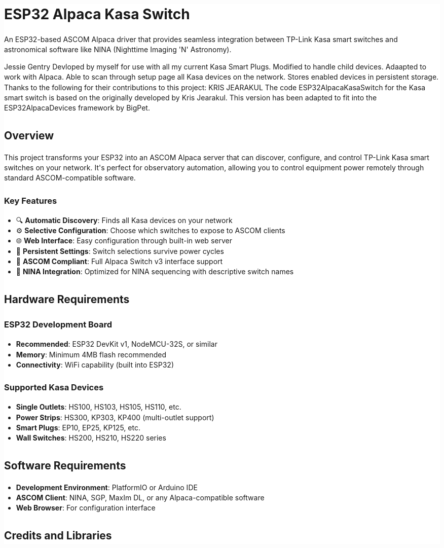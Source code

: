# ESP32 Alpaca Kasa Switch

An ESP32-based ASCOM Alpaca driver that provides seamless integration between TP-Link Kasa smart switches and astronomical software like NINA (Nighttime Imaging 'N' Astronomy).
  
  Jessie Gentry   Devloped by myself for use with all my current Kasa Smart Plugs. Modified to handle child devices. Adaapted to
                  work with Alpaca. Able to scan through setup page all Kasa devices on the network. Stores enabled devices in
                  persistent storage.  Thanks to the following for their contributions to this project:
  KRIS JEARAKUL   The code ESP32AlpacaKasaSwitch for the Kasa smart switch is based on the  originally developed by Kris Jearakul.
                  This version has been adapted to fit into the ESP32AlpacaDevices framework by BigPet.

## Overview

This project transforms your ESP32 into an ASCOM Alpaca server that can discover, configure, and control TP-Link Kasa smart switches on your network. It's perfect for observatory automation, allowing you to control equipment power remotely through standard ASCOM-compatible software.

### Key Features

- 🔍 **Automatic Discovery**: Finds all Kasa devices on your network
- ⚙️ **Selective Configuration**: Choose which switches to expose to ASCOM clients  
- 🌐 **Web Interface**: Easy configuration through built-in web server
- 💾 **Persistent Settings**: Switch selections survive power cycles
- 🚀 **ASCOM Compliant**: Full Alpaca Switch v3 interface support
- 📱 **NINA Integration**: Optimized for NINA sequencing with descriptive switch names

## Hardware Requirements

### ESP32 Development Board
- **Recommended**: ESP32 DevKit v1, NodeMCU-32S, or similar
- **Memory**: Minimum 4MB flash recommended
- **Connectivity**: WiFi capability (built into ESP32)

### Supported Kasa Devices
- **Single Outlets**: HS100, HS103, HS105, HS110, etc.
- **Power Strips**: HS300, KP303, KP400 (multi-outlet support)
- **Smart Plugs**: EP10, EP25, KP125, etc.
- **Wall Switches**: HS200, HS210, HS220 series

## Software Requirements

- **Development Environment**: PlatformIO or Arduino IDE
- **ASCOM Client**: NINA, SGP, MaxIm DL, or any Alpaca-compatible software
- **Web Browser**: For configuration interface

## Credits and Libraries
